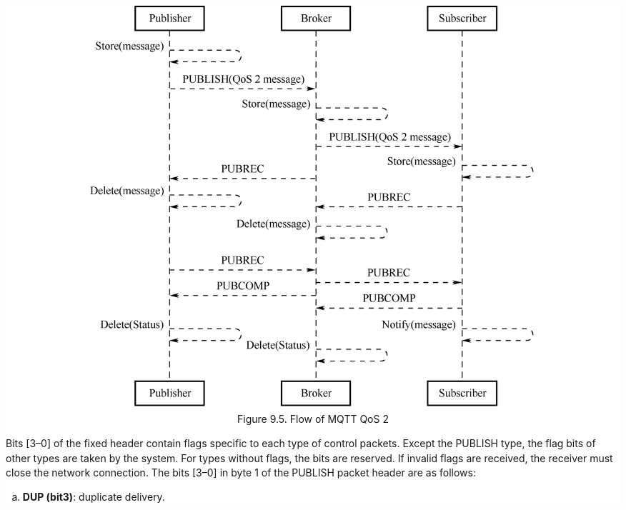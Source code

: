 <figure align="center"><img src="../../Pics/D9Z/9-5.png" width="80%"><figcaption>Figure 9.5. Flow of MQTT QoS 2</figcaption></figure>
</li>
</ol>

Bits [3&ndash;0] of the fixed header contain flags specific to each type of control packets. Except the PUBLISH type, the flag bits of other types are taken by the system. For types without flags, the bits are reserved. If invalid flags are received, the receiver must close the network connection. The bits [3&ndash;0] in byte 1 of the PUBLISH packet header are as follows:

<ol type="a">
<li>
<b>DUP (bit3)</b>: duplicate delivery.
